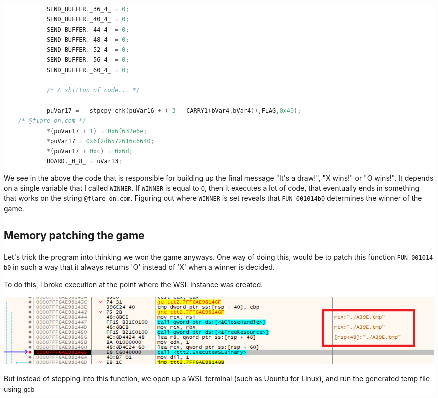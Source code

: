 ```c
            SEND_BUFFER._36_4_ = 0;
            SEND_BUFFER._40_4_ = 0;
            SEND_BUFFER._44_4_ = 0;
            SEND_BUFFER._48_4_ = 0;
            SEND_BUFFER._52_4_ = 0;
            SEND_BUFFER._56_4_ = 0;
            SEND_BUFFER._60_4_ = 0;
            
            /* A shitton of code... */
            
            puVar17 = __stpcpy_chk(puVar16 + (-3 - CARRY1(bVar4,bVar4)),FLAG,0x40);
    /* @flare-on.com */
            *(puVar17 + 1) = 0x6f632e6e;
            *puVar17 = 0x6f2d6572616c6640;
            *(puVar17 + 0xc) = 0x6d;
            BOARD._0_8_ = uVar13;
```

We see in the above the code that is responsible for building up the final message "It's a draw!", "X wins!" or "O wins!". It depends on a single variable that I called `WINNER`. If `WINNER` is equal to `O`, then it executes a lot of code, that eventually ends in something that works on the string `@flare-on.com`. Figuring out where `WINNER` is set reveals that `FUN_001014b0` determines the winner of the game. 

Memory patching the game
------------------------

Let's trick the program into thinking we won the game anyways. One way of doing this, would be to patch this function `FUN_001014b0` in such a way that it always returns 'O' instead of 'X' when a winner is decided.

To do this, I broke execution at the point where the WSL instance was created.

![Figure 2](x64dbg1.png)

But instead of stepping into this function, we open up a WSL terminal (such as Ubuntu for Linux), and run the generated temp file using `gdb`

